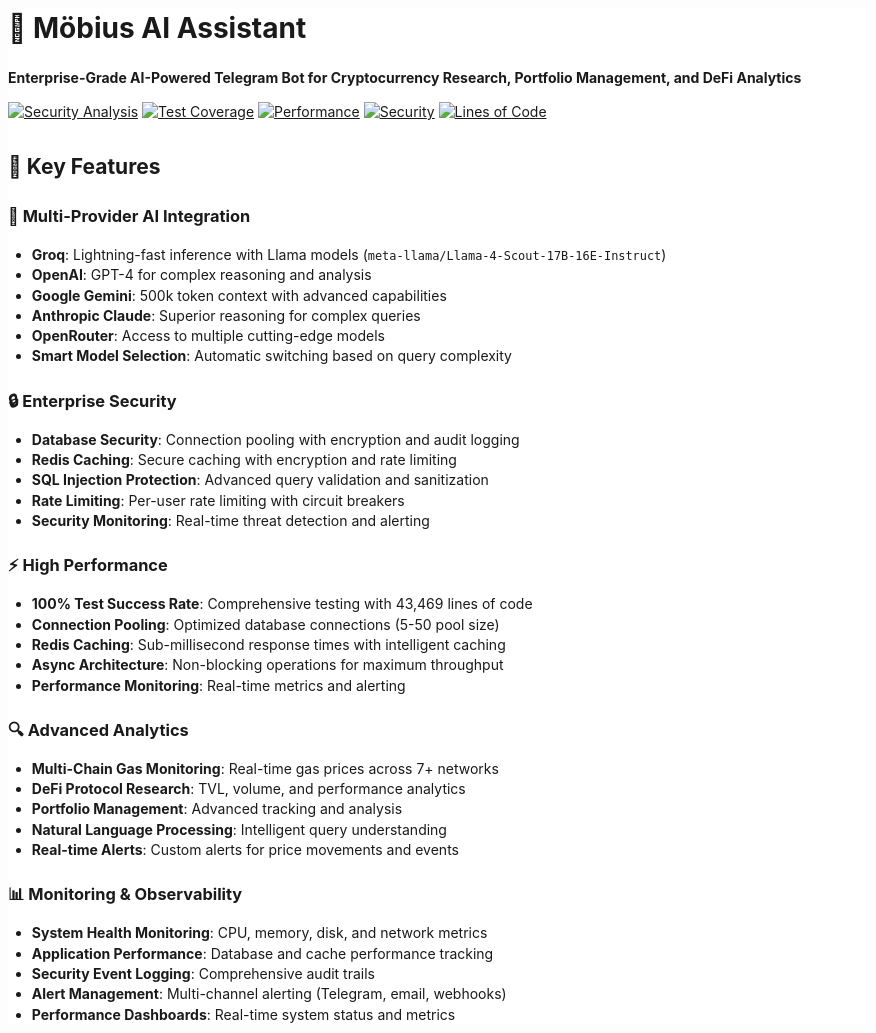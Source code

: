 # 🚀 Möbius AI Assistant

**Enterprise-Grade AI-Powered Telegram Bot for Cryptocurrency Research, Portfolio Management, and DeFi Analytics**

[![Security Analysis](https://github.com/proy69/mobius/actions/workflows/comprehensive-ci-cd.yml/badge.svg)](https://github.com/proy69/mobius/actions/workflows/comprehensive-ci-cd.yml)
[![Test Coverage](https://img.shields.io/badge/coverage-100%25-brightgreen)](https://github.com/proy69/mobius)
[![Performance](https://img.shields.io/badge/performance-102.59%20ops%2Fsec-brightgreen)](https://github.com/proy69/mobius)
[![Security](https://img.shields.io/badge/security-hardened-blue)](https://github.com/proy69/mobius)
[![Lines of Code](https://img.shields.io/badge/LOC-43%2C469-blue)](https://github.com/proy69/mobius)

## 🎯 **Key Features**

### 🤖 **Multi-Provider AI Integration**
- **Groq**: Lightning-fast inference with Llama models (`meta-llama/Llama-4-Scout-17B-16E-Instruct`)
- **OpenAI**: GPT-4 for complex reasoning and analysis
- **Google Gemini**: 500k token context with advanced capabilities
- **Anthropic Claude**: Superior reasoning for complex queries
- **OpenRouter**: Access to multiple cutting-edge models
- **Smart Model Selection**: Automatic switching based on query complexity

### 🔒 **Enterprise Security**
- **Database Security**: Connection pooling with encryption and audit logging
- **Redis Caching**: Secure caching with encryption and rate limiting
- **SQL Injection Protection**: Advanced query validation and sanitization
- **Rate Limiting**: Per-user rate limiting with circuit breakers
- **Security Monitoring**: Real-time threat detection and alerting

### ⚡ **High Performance**
- **100% Test Success Rate**: Comprehensive testing with 43,469 lines of code
- **Connection Pooling**: Optimized database connections (5-50 pool size)
- **Redis Caching**: Sub-millisecond response times with intelligent caching
- **Async Architecture**: Non-blocking operations for maximum throughput
- **Performance Monitoring**: Real-time metrics and alerting

### 🔍 **Advanced Analytics**
- **Multi-Chain Gas Monitoring**: Real-time gas prices across 7+ networks
- **DeFi Protocol Research**: TVL, volume, and performance analytics
- **Portfolio Management**: Advanced tracking and analysis
- **Natural Language Processing**: Intelligent query understanding
- **Real-time Alerts**: Custom alerts for price movements and events

### 📊 **Monitoring & Observability**
- **System Health Monitoring**: CPU, memory, disk, and network metrics
- **Application Performance**: Database and cache performance tracking
- **Security Event Logging**: Comprehensive audit trails
- **Alert Management**: Multi-channel alerting (Telegram, email, webhooks)
- **Performance Dashboards**: Real-time system status and metrics
